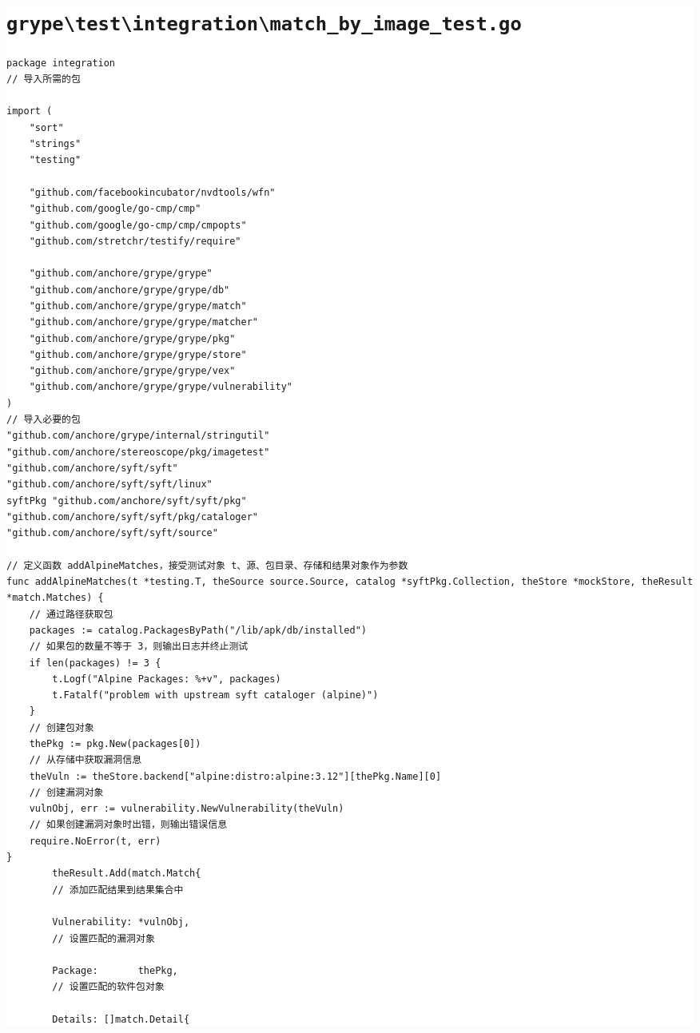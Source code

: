 # `grype\test\integration\match_by_image_test.go`

```
package integration
// 导入所需的包

import (
	"sort"
	"strings"
	"testing"

	"github.com/facebookincubator/nvdtools/wfn"
	"github.com/google/go-cmp/cmp"
	"github.com/google/go-cmp/cmp/cmpopts"
	"github.com/stretchr/testify/require"

	"github.com/anchore/grype/grype"
	"github.com/anchore/grype/grype/db"
	"github.com/anchore/grype/grype/match"
	"github.com/anchore/grype/grype/matcher"
	"github.com/anchore/grype/grype/pkg"
	"github.com/anchore/grype/grype/store"
	"github.com/anchore/grype/grype/vex"
	"github.com/anchore/grype/grype/vulnerability"
)
// 导入必要的包
"github.com/anchore/grype/internal/stringutil"
"github.com/anchore/stereoscope/pkg/imagetest"
"github.com/anchore/syft/syft"
"github.com/anchore/syft/syft/linux"
syftPkg "github.com/anchore/syft/syft/pkg"
"github.com/anchore/syft/syft/pkg/cataloger"
"github.com/anchore/syft/syft/source"

// 定义函数 addAlpineMatches，接受测试对象 t、源、包目录、存储和结果对象作为参数
func addAlpineMatches(t *testing.T, theSource source.Source, catalog *syftPkg.Collection, theStore *mockStore, theResult *match.Matches) {
    // 通过路径获取包
    packages := catalog.PackagesByPath("/lib/apk/db/installed")
    // 如果包的数量不等于 3，则输出日志并终止测试
    if len(packages) != 3 {
        t.Logf("Alpine Packages: %+v", packages)
        t.Fatalf("problem with upstream syft cataloger (alpine)")
    }
    // 创建包对象
    thePkg := pkg.New(packages[0])
    // 从存储中获取漏洞信息
    theVuln := theStore.backend["alpine:distro:alpine:3.12"][thePkg.Name][0]
    // 创建漏洞对象
    vulnObj, err := vulnerability.NewVulnerability(theVuln)
    // 如果创建漏洞对象时出错，则输出错误信息
    require.NoError(t, err)
}
		theResult.Add(match.Match{
		// 添加匹配结果到结果集合中

		Vulnerability: *vulnObj,
		// 设置匹配的漏洞对象

		Package:       thePkg,
		// 设置匹配的软件包对象

		Details: []match.Detail{
```